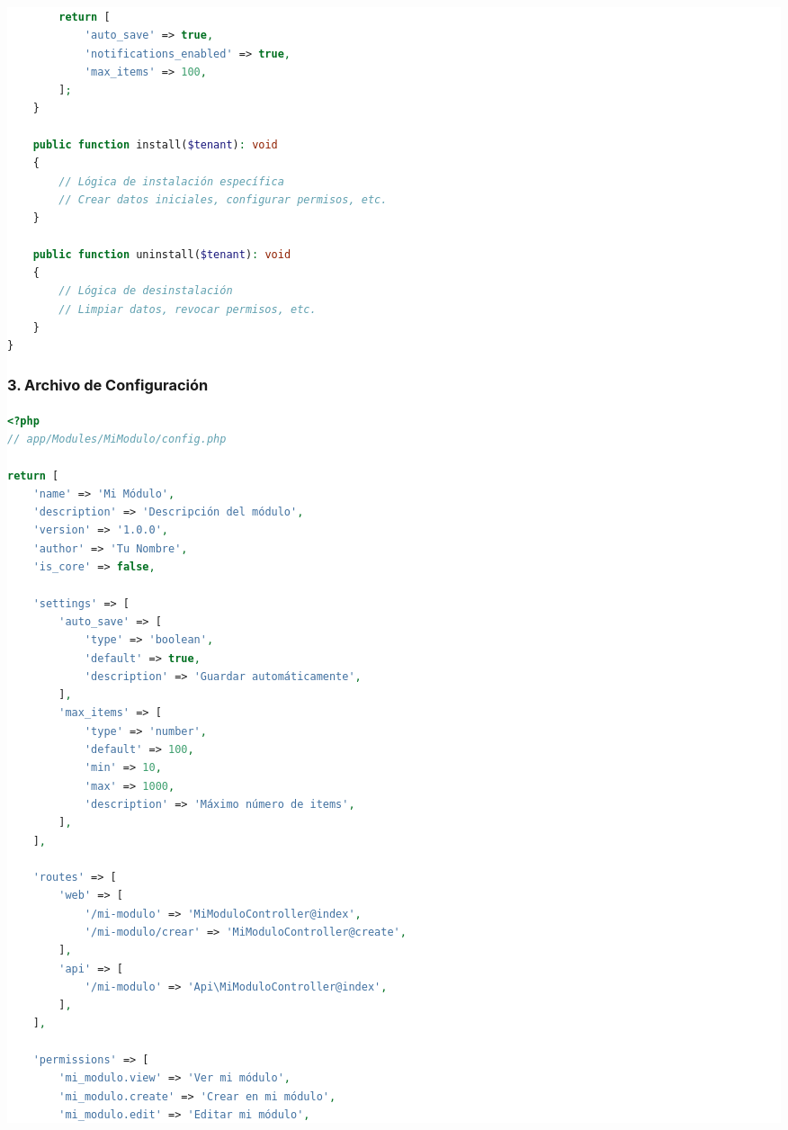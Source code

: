 ```php
        return [
            'auto_save' => true,
            'notifications_enabled' => true,
            'max_items' => 100,
        ];
    }

    public function install($tenant): void
    {
        // Lógica de instalación específica
        // Crear datos iniciales, configurar permisos, etc.
    }

    public function uninstall($tenant): void
    {
        // Lógica de desinstalación
        // Limpiar datos, revocar permisos, etc.
    }
}
```

### 3. Archivo de Configuración

```php
<?php
// app/Modules/MiModulo/config.php

return [
    'name' => 'Mi Módulo',
    'description' => 'Descripción del módulo',
    'version' => '1.0.0',
    'author' => 'Tu Nombre',
    'is_core' => false,
    
    'settings' => [
        'auto_save' => [
            'type' => 'boolean',
            'default' => true,
            'description' => 'Guardar automáticamente',
        ],
        'max_items' => [
            'type' => 'number',
            'default' => 100,
            'min' => 10,
            'max' => 1000,
            'description' => 'Máximo número de items',
        ],
    ],
    
    'routes' => [
        'web' => [
            '/mi-modulo' => 'MiModuloController@index',
            '/mi-modulo/crear' => 'MiModuloController@create',
        ],
        'api' => [
            '/mi-modulo' => 'Api\MiModuloController@index',
        ],
    ],
    
    'permissions' => [
        'mi_modulo.view' => 'Ver mi módulo',
        'mi_modulo.create' => 'Crear en mi módulo',
        'mi_modulo.edit' => 'Editar mi módulo',
```